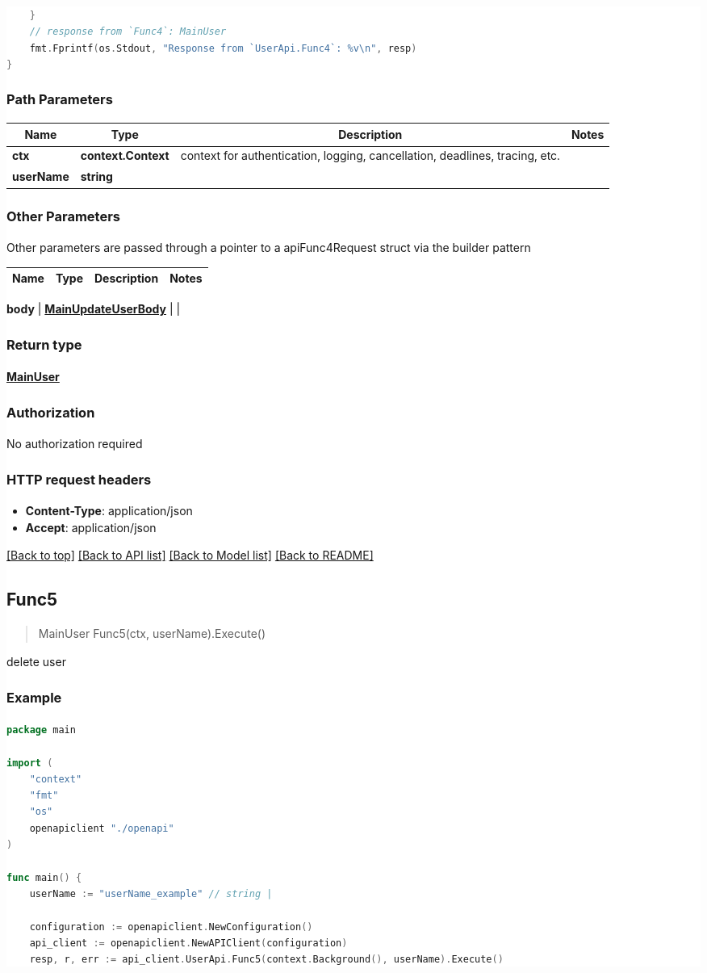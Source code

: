 ```go
    }
    // response from `Func4`: MainUser
    fmt.Fprintf(os.Stdout, "Response from `UserApi.Func4`: %v\n", resp)
}
```

### Path Parameters


Name | Type | Description  | Notes
------------- | ------------- | ------------- | -------------
**ctx** | **context.Context** | context for authentication, logging, cancellation, deadlines, tracing, etc.
**userName** | **string** |  | 

### Other Parameters

Other parameters are passed through a pointer to a apiFunc4Request struct via the builder pattern


Name | Type | Description  | Notes
------------- | ------------- | ------------- | -------------

 **body** | [**MainUpdateUserBody**](MainUpdateUserBody.md) |  | 

### Return type

[**MainUser**](MainUser.md)

### Authorization

No authorization required

### HTTP request headers

- **Content-Type**: application/json
- **Accept**: application/json

[[Back to top]](#) [[Back to API list]](../README.md#documentation-for-api-endpoints)
[[Back to Model list]](../README.md#documentation-for-models)
[[Back to README]](../README.md)


## Func5

> MainUser Func5(ctx, userName).Execute()

delete user

### Example

```go
package main

import (
    "context"
    "fmt"
    "os"
    openapiclient "./openapi"
)

func main() {
    userName := "userName_example" // string | 

    configuration := openapiclient.NewConfiguration()
    api_client := openapiclient.NewAPIClient(configuration)
    resp, r, err := api_client.UserApi.Func5(context.Background(), userName).Execute()
```